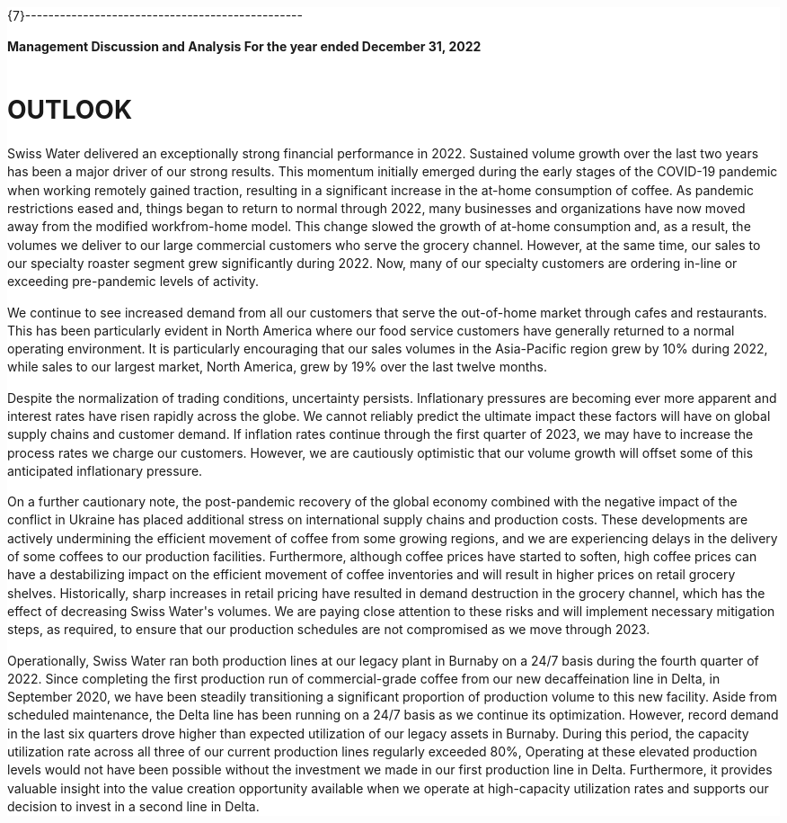 {7}------------------------------------------------

**Management Discussion and Analysis For the year ended December 31, 2022**

# **OUTLOOK**

Swiss Water delivered an exceptionally strong financial performance in 2022. Sustained volume growth over the last two years has been a major driver of our strong results. This momentum initially emerged during the early stages of the COVID-19 pandemic when working remotely gained traction, resulting in a significant increase in the at-home consumption of coffee. As pandemic restrictions eased and, things began to return to normal through 2022, many businesses and organizations have now moved away from the modified workfrom-home model. This change slowed the growth of at-home consumption and, as a result, the volumes we deliver to our large commercial customers who serve the grocery channel. However, at the same time, our sales to our specialty roaster segment grew significantly during 2022. Now, many of our specialty customers are ordering in-line or exceeding pre-pandemic levels of activity.

We continue to see increased demand from all our customers that serve the out-of-home market through cafes and restaurants. This has been particularly evident in North America where our food service customers have generally returned to a normal operating environment. It is particularly encouraging that our sales volumes in the Asia-Pacific region grew by 10% during 2022, while sales to our largest market, North America, grew by 19% over the last twelve months.

Despite the normalization of trading conditions, uncertainty persists. Inflationary pressures are becoming ever more apparent and interest rates have risen rapidly across the globe. We cannot reliably predict the ultimate impact these factors will have on global supply chains and customer demand. If inflation rates continue through the first quarter of 2023, we may have to increase the process rates we charge our customers. However, we are cautiously optimistic that our volume growth will offset some of this anticipated inflationary pressure.

On a further cautionary note, the post-pandemic recovery of the global economy combined with the negative impact of the conflict in Ukraine has placed additional stress on international supply chains and production costs. These developments are actively undermining the efficient movement of coffee from some growing regions, and we are experiencing delays in the delivery of some coffees to our production facilities. Furthermore, although coffee prices have started to soften, high coffee prices can have a destabilizing impact on the efficient movement of coffee inventories and will result in higher prices on retail grocery shelves. Historically, sharp increases in retail pricing have resulted in demand destruction in the grocery channel, which has the effect of decreasing Swiss Water's volumes. We are paying close attention to these risks and will implement necessary mitigation steps, as required, to ensure that our production schedules are not compromised as we move through 2023.

Operationally, Swiss Water ran both production lines at our legacy plant in Burnaby on a 24/7 basis during the fourth quarter of 2022. Since completing the first production run of commercial-grade coffee from our new decaffeination line in Delta, in September 2020, we have been steadily transitioning a significant proportion of production volume to this new facility. Aside from scheduled maintenance, the Delta line has been running on a 24/7 basis as we continue its optimization. However, record demand in the last six quarters drove higher than expected utilization of our legacy assets in Burnaby. During this period, the capacity utilization rate across all three of our current production lines regularly exceeded 80%, Operating at these elevated production levels would not have been possible without the investment we made in our first production line in Delta. Furthermore, it provides valuable insight into the value creation opportunity available when we operate at high-capacity utilization rates and supports our decision to invest in a second line in Delta.

